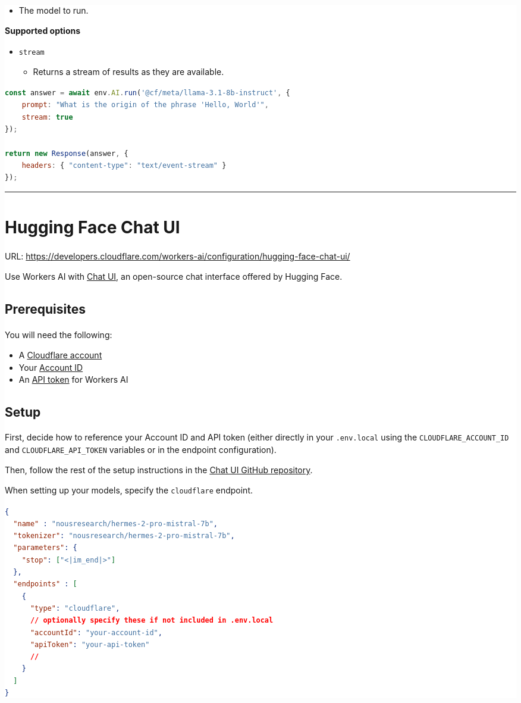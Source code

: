   * The model to run.

  **Supported options**

  * `stream` <Type text="boolean" /> <MetaInfo text="optional" />
    * Returns a stream of results as they are available.



```javascript
const answer = await env.AI.run('@cf/meta/llama-3.1-8b-instruct', {
    prompt: "What is the origin of the phrase 'Hello, World'",
    stream: true
});

return new Response(answer, {
    headers: { "content-type": "text/event-stream" }
});
```

---

# Hugging Face Chat UI

URL: https://developers.cloudflare.com/workers-ai/configuration/hugging-face-chat-ui/

Use Workers AI with [Chat UI](https://github.com/huggingface/chat-ui?tab=readme-ov-file#text-embedding-models), an open-source chat interface offered by Hugging Face.

## Prerequisites

You will need the following:

* A [Cloudflare account](https://dash.cloudflare.com)
* Your [Account ID](/fundamentals/account/find-account-and-zone-ids/)
* An [API token](/workers-ai/get-started/rest-api/#1-get-api-token-and-account-id) for Workers AI

## Setup

First, decide how to reference your Account ID and API token (either directly in your `.env.local` using the `CLOUDFLARE_ACCOUNT_ID` and `CLOUDFLARE_API_TOKEN` variables or in the endpoint configuration).

Then, follow the rest of the setup instructions in the [Chat UI GitHub repository](https://github.com/huggingface/chat-ui?tab=readme-ov-file#text-embedding-models).

When setting up your models, specify the `cloudflare` endpoint.

```json
{
  "name" : "nousresearch/hermes-2-pro-mistral-7b",
  "tokenizer": "nousresearch/hermes-2-pro-mistral-7b",
  "parameters": {
    "stop": ["<|im_end|>"]
  },
  "endpoints" : [
    {
      "type": "cloudflare",
      // optionally specify these if not included in .env.local
      "accountId": "your-account-id",
      "apiToken": "your-api-token"
      //
    }
  ]
}
```
